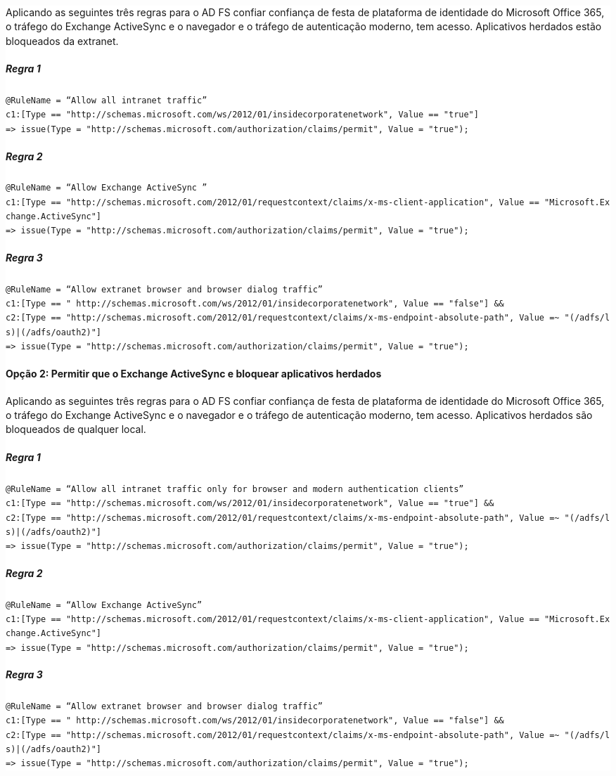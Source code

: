 Aplicando as seguintes três regras para o AD FS confiar confiança de festa de plataforma de identidade do Microsoft Office 365, o tráfego do Exchange ActiveSync e o navegador e o tráfego de autenticação moderno, tem acesso. Aplicativos herdados estão bloqueados da extranet.

##### <a name="rule-1"></a>Regra 1

    @RuleName = “Allow all intranet traffic”
    c1:[Type == "http://schemas.microsoft.com/ws/2012/01/insidecorporatenetwork", Value == "true"]
    => issue(Type = "http://schemas.microsoft.com/authorization/claims/permit", Value = "true");

##### <a name="rule-2"></a>Regra 2

    @RuleName = “Allow Exchange ActiveSync ”
    c1:[Type == "http://schemas.microsoft.com/2012/01/requestcontext/claims/x-ms-client-application", Value == "Microsoft.Exchange.ActiveSync"]
    => issue(Type = "http://schemas.microsoft.com/authorization/claims/permit", Value = "true");

##### <a name="rule-3"></a>Regra 3

    @RuleName = “Allow extranet browser and browser dialog traffic”
    c1:[Type == " http://schemas.microsoft.com/ws/2012/01/insidecorporatenetwork", Value == "false"] &&
    c2:[Type == "http://schemas.microsoft.com/2012/01/requestcontext/claims/x-ms-endpoint-absolute-path", Value =~ "(/adfs/ls)|(/adfs/oauth2)"]
    => issue(Type = "http://schemas.microsoft.com/authorization/claims/permit", Value = "true");

#### <a name="option-2-allow-exchange-activesync-and-block-legacy-apps"></a>Opção 2: Permitir que o Exchange ActiveSync e bloquear aplicativos herdados

Aplicando as seguintes três regras para o AD FS confiar confiança de festa de plataforma de identidade do Microsoft Office 365, o tráfego do Exchange ActiveSync e o navegador e o tráfego de autenticação moderno, tem acesso. Aplicativos herdados são bloqueados de qualquer local.

##### <a name="rule-1"></a>Regra 1

    @RuleName = “Allow all intranet traffic only for browser and modern authentication clients”
    c1:[Type == "http://schemas.microsoft.com/ws/2012/01/insidecorporatenetwork", Value == "true"] &&
    c2:[Type == "http://schemas.microsoft.com/2012/01/requestcontext/claims/x-ms-endpoint-absolute-path", Value =~ "(/adfs/ls)|(/adfs/oauth2)"]
    => issue(Type = "http://schemas.microsoft.com/authorization/claims/permit", Value = "true");


##### <a name="rule-2"></a>Regra 2

    @RuleName = “Allow Exchange ActiveSync”
    c1:[Type == "http://schemas.microsoft.com/2012/01/requestcontext/claims/x-ms-client-application", Value == "Microsoft.Exchange.ActiveSync"]
    => issue(Type = "http://schemas.microsoft.com/authorization/claims/permit", Value = "true");


##### <a name="rule-3"></a>Regra 3

    @RuleName = “Allow extranet browser and browser dialog traffic”
    c1:[Type == " http://schemas.microsoft.com/ws/2012/01/insidecorporatenetwork", Value == "false"] &&
    c2:[Type == "http://schemas.microsoft.com/2012/01/requestcontext/claims/x-ms-endpoint-absolute-path", Value =~ "(/adfs/ls)|(/adfs/oauth2)"]
    => issue(Type = "http://schemas.microsoft.com/authorization/claims/permit", Value = "true");
